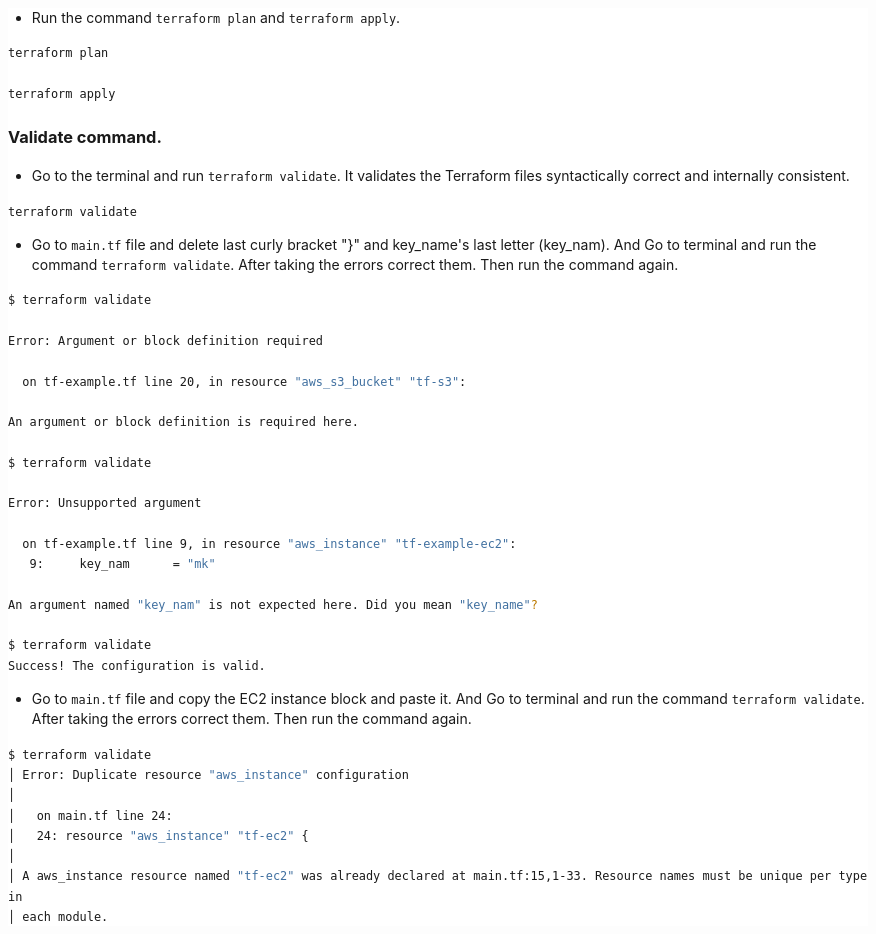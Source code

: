 - Run the command `terraform plan` and `terraform apply`.

```bash
terraform plan

terraform apply
```

### Validate command.

- Go to the terminal and run `terraform validate`. It validates the Terraform files syntactically correct and internally consistent.  

```bash
terraform validate
```

- Go to `main.tf` file and delete last curly bracket "}" and key_name's last letter (key_nam). And Go to terminal and run the command `terraform validate`. After taking the errors correct them. Then run the command again.

```bash
$ terraform validate 

Error: Argument or block definition required

  on tf-example.tf line 20, in resource "aws_s3_bucket" "tf-s3":

An argument or block definition is required here.

$ terraform validate 

Error: Unsupported argument

  on tf-example.tf line 9, in resource "aws_instance" "tf-example-ec2":
   9:     key_nam      = "mk"

An argument named "key_nam" is not expected here. Did you mean "key_name"?

$ terraform validate 
Success! The configuration is valid.
```

- Go to `main.tf` file and copy the EC2 instance block and paste it. And Go to terminal and run the command `terraform validate`. After taking the errors correct them. Then run the command again.

```bash
$ terraform validate 
│ Error: Duplicate resource "aws_instance" configuration
│ 
│   on main.tf line 24:
│   24: resource "aws_instance" "tf-ec2" {
│ 
│ A aws_instance resource named "tf-ec2" was already declared at main.tf:15,1-33. Resource names must be unique per type in
│ each module.
```
